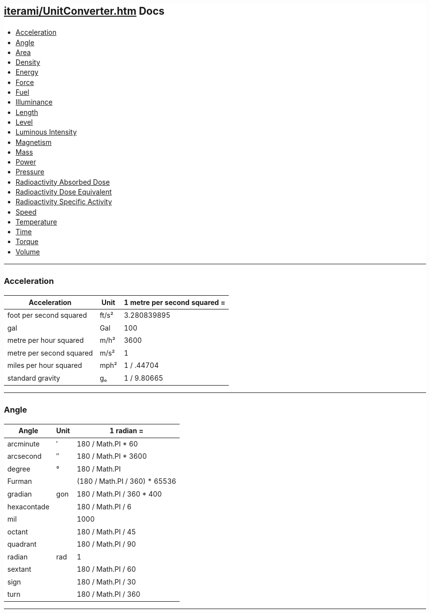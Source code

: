 [iterami/UnitConverter.htm](https://github.com/iterami/UnitConverter.htm) Docs
------------------------------------------------------------------------------

* [Acceleration](#acceleration)
* [Angle](#angle)
* [Area](#area)
* [Density](#density)
* [Energy](#energy)
* [Force](#force)
* [Fuel](#fuel)
* [Illuminance](#illuminance)
* [Length](#length)
* [Level](#level)
* [Luminous Intensity](#luminous-intensity)
* [Magnetism](#magnetism)
* [Mass](#mass)
* [Power](#power)
* [Pressure](#pressure)
* [Radioactivity Absorbed Dose](#radioactivity-absorbed-dose)
* [Radioactivity Dose Equivalent](#radioactivity-dose-equivalent)
* [Radioactivity Specific Activity](#radioactivity-specific-activity)
* [Speed](#speed)
* [Temperature](#temperature)
* [Time](#time)
* [Torque](#torque)
* [Volume](#volume)

---

### Acceleration

Acceleration             | Unit  | 1 metre per second squared =
-------------------------|-------|-----------------------------
foot per second squared  | ft/s² | 3.280839895
gal                      | Gal   | 100
metre per hour squared   | m/h²  | 3600
metre per second squared | m/s²  | 1
miles per hour squared   | mph²  | 1 / .44704
standard gravity         | ɡₒ    | 1 / 9.80665

---

### Angle

Angle       | Unit | 1 radian =
------------|------|------------------------------
arcminute   | ′    | 180 / Math.PI * 60
arcsecond   | ″    | 180 / Math.PI * 3600
degree      | °    | 180 / Math.PI
Furman      |      | (180 / Math.PI / 360) * 65536
gradian     | gon  | 180 / Math.PI / 360 * 400
hexacontade |      | 180 / Math.PI / 6
mil         |      | 1000
octant      |      | 180 / Math.PI / 45
quadrant    |      | 180 / Math.PI / 90
radian      | rad  | 1
sextant     |      | 180 / Math.PI / 60
sign        |      | 180 / Math.PI / 30
turn        |      | 180 / Math.PI / 360

---